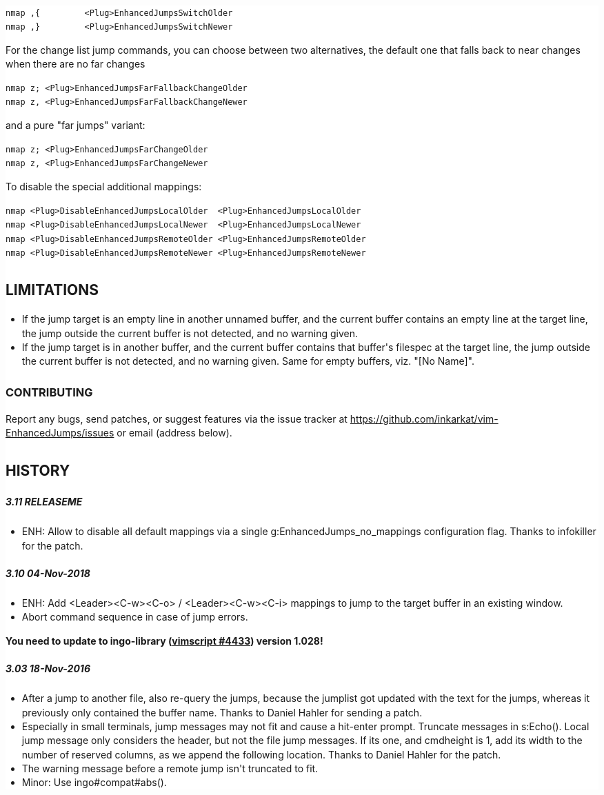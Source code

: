     nmap ,{         <Plug>EnhancedJumpsSwitchOlder
    nmap ,}         <Plug>EnhancedJumpsSwitchNewer

For the change list jump commands, you can choose between two alternatives,
the default one that falls back to near changes when there are no far changes

    nmap z; <Plug>EnhancedJumpsFarFallbackChangeOlder
    nmap z, <Plug>EnhancedJumpsFarFallbackChangeNewer

and a pure "far jumps" variant:

    nmap z; <Plug>EnhancedJumpsFarChangeOlder
    nmap z, <Plug>EnhancedJumpsFarChangeNewer

To disable the special additional mappings:

    nmap <Plug>DisableEnhancedJumpsLocalOlder  <Plug>EnhancedJumpsLocalOlder
    nmap <Plug>DisableEnhancedJumpsLocalNewer  <Plug>EnhancedJumpsLocalNewer
    nmap <Plug>DisableEnhancedJumpsRemoteOlder <Plug>EnhancedJumpsRemoteOlder
    nmap <Plug>DisableEnhancedJumpsRemoteNewer <Plug>EnhancedJumpsRemoteNewer

LIMITATIONS
------------------------------------------------------------------------------

- If the jump target is an empty line in another unnamed buffer, and the
  current buffer contains an empty line at the target line, the jump outside
  the current buffer is not detected, and no warning given.
- If the jump target is in another buffer, and the current buffer contains
  that buffer's filespec at the target line, the jump outside the current
  buffer is not detected, and no warning given. Same for empty buffers, viz.
  "[No Name]".

### CONTRIBUTING

Report any bugs, send patches, or suggest features via the issue tracker at
https://github.com/inkarkat/vim-EnhancedJumps/issues or email (address below).

HISTORY
------------------------------------------------------------------------------

##### 3.11    RELEASEME
- ENH: Allow to disable all default mappings via a single
  g:EnhancedJumps\_no\_mappings configuration flag. Thanks to infokiller for the
  patch.

##### 3.10    04-Nov-2018
- ENH: Add &lt;Leader&gt;&lt;C-w&gt;&lt;C-o&gt; / &lt;Leader&gt;&lt;C-w&gt;&lt;C-i&gt; mappings to jump to the
  target buffer in an existing window.
- Abort command sequence in case of jump errors.

__You need to update to ingo-library ([vimscript #4433](http://www.vim.org/scripts/script.php?script_id=4433)) version 1.028!__

##### 3.03    18-Nov-2016
- After a jump to another file, also re-query the jumps, because the jumplist
  got updated with the text for the jumps, whereas it previously only
  contained the buffer name. Thanks to Daniel Hahler for sending a patch.
- Especially in small terminals, jump messages may not fit and cause a
  hit-enter prompt. Truncate messages in s:Echo(). Local jump message only
  considers the header, but not the file jump messages. If its one, and
  cmdheight is 1, add its width to the number of reserved columns, as we
  append the following location. Thanks to Daniel Hahler for the patch.
- The warning message before a remote jump isn't truncated to fit.
- Minor: Use ingo#compat#abs().

